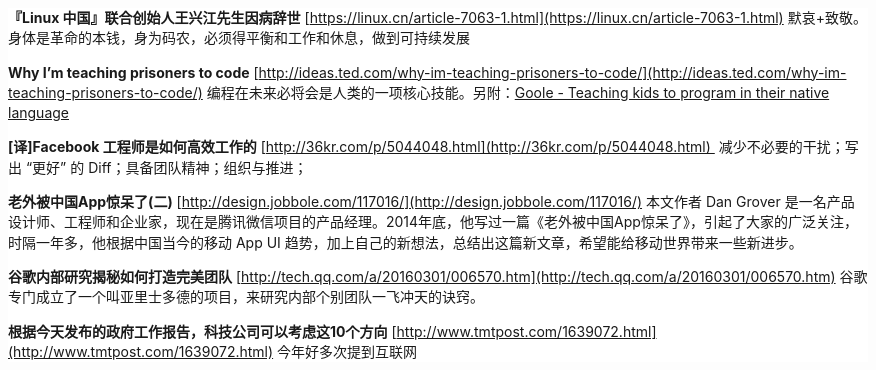 **『Linux 中国』联合创始人王兴江先生因病辞世**
[https://linux.cn/article-7063-1.html](https://linux.cn/article-7063-1.html)
默哀+致敬。身体是革命的本钱，身为码农，必须得平衡和工作和休息，做到可持续发展

**Why I’m teaching prisoners to code**
[http://ideas.ted.com/why-im-teaching-prisoners-to-code/](http://ideas.ted.com/why-im-teaching-prisoners-to-code/)
编程在未来必将会是人类的一项核心技能。另附：[Goole - Teaching kids to program in their native language](http://google-opensource.blogspot.com/2016/03/teaching-kids-to-program-in-their.html)

**[译]Facebook 工程师是如何高效工作的**
[http://36kr.com/p/5044048.html](http://36kr.com/p/5044048.html) 
减少不必要的干扰；写出 “更好” 的 Diff；具备团队精神；组织与推进；

**老外被中国App惊呆了(二)**
[http://design.jobbole.com/117016/](http://design.jobbole.com/117016/)
本文作者 Dan Grover 是一名产品设计师、工程师和企业家，现在是腾讯微信项目的产品经理。2014年底，他写过一篇《老外被中国App惊呆了》，引起了大家的广泛关注，时隔一年多，他根据中国当今的移动 App UI 趋势，加上自己的新想法，总结出这篇新文章，希望能给移动世界带来一些新进步。

**谷歌内部研究揭秘如何打造完美团队**
[http://tech.qq.com/a/20160301/006570.htm](http://tech.qq.com/a/20160301/006570.htm)
谷歌专门成立了一个叫亚里士多德的项目，来研究内部个别团队一飞冲天的诀窍。

**根据今天发布的政府工作报告，科技公司可以考虑这10个方向**
[http://www.tmtpost.com/1639072.html](http://www.tmtpost.com/1639072.html)
今年好多次提到互联网